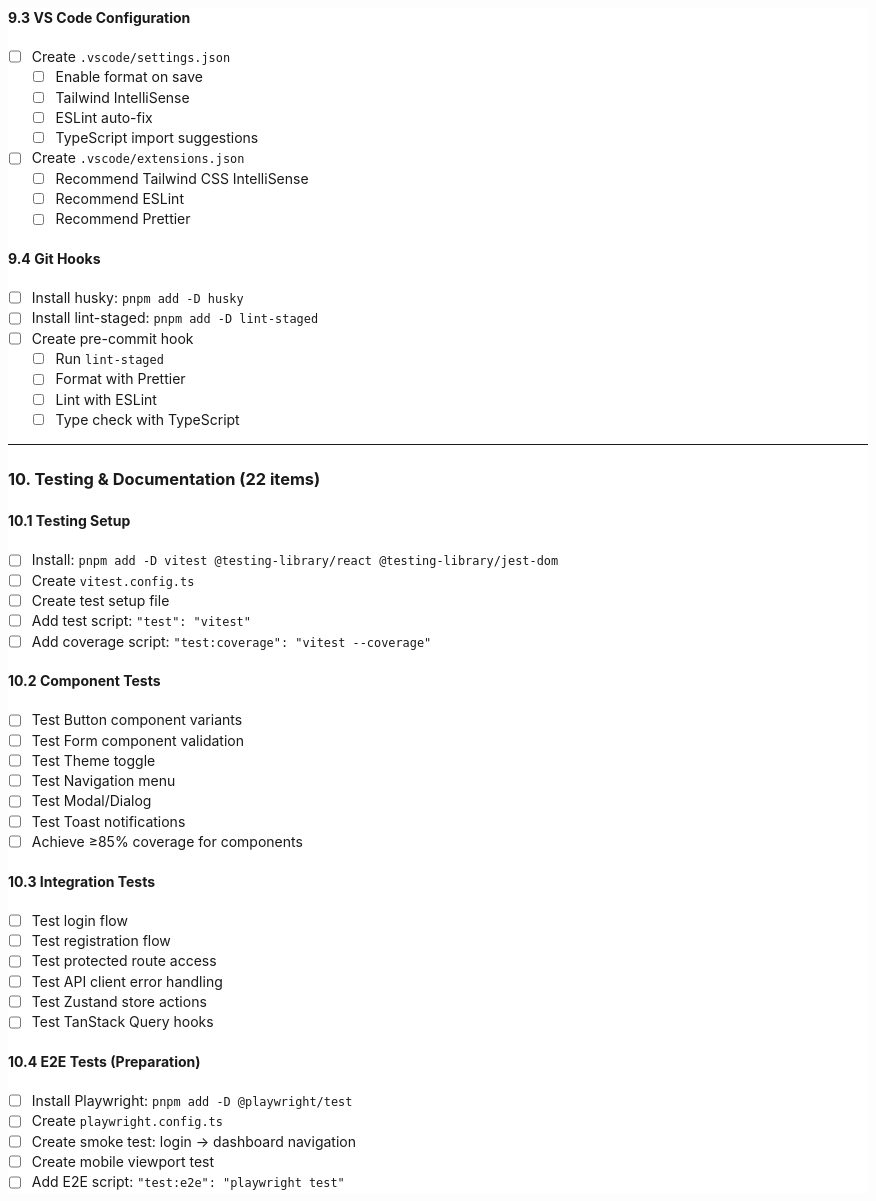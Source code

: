 #### 9.3 VS Code Configuration
- [ ] Create `.vscode/settings.json`
  - [ ] Enable format on save
  - [ ] Tailwind IntelliSense
  - [ ] ESLint auto-fix
  - [ ] TypeScript import suggestions
- [ ] Create `.vscode/extensions.json`
  - [ ] Recommend Tailwind CSS IntelliSense
  - [ ] Recommend ESLint
  - [ ] Recommend Prettier

#### 9.4 Git Hooks
- [ ] Install husky: `pnpm add -D husky`
- [ ] Install lint-staged: `pnpm add -D lint-staged`
- [ ] Create pre-commit hook
  - [ ] Run `lint-staged`
  - [ ] Format with Prettier
  - [ ] Lint with ESLint
  - [ ] Type check with TypeScript

---

### 10. Testing & Documentation (22 items)

#### 10.1 Testing Setup
- [ ] Install: `pnpm add -D vitest @testing-library/react @testing-library/jest-dom`
- [ ] Create `vitest.config.ts`
- [ ] Create test setup file
- [ ] Add test script: `"test": "vitest"`
- [ ] Add coverage script: `"test:coverage": "vitest --coverage"`

#### 10.2 Component Tests
- [ ] Test Button component variants
- [ ] Test Form component validation
- [ ] Test Theme toggle
- [ ] Test Navigation menu
- [ ] Test Modal/Dialog
- [ ] Test Toast notifications
- [ ] Achieve ≥85% coverage for components

#### 10.3 Integration Tests
- [ ] Test login flow
- [ ] Test registration flow
- [ ] Test protected route access
- [ ] Test API client error handling
- [ ] Test Zustand store actions
- [ ] Test TanStack Query hooks

#### 10.4 E2E Tests (Preparation)
- [ ] Install Playwright: `pnpm add -D @playwright/test`
- [ ] Create `playwright.config.ts`
- [ ] Create smoke test: login → dashboard navigation
- [ ] Create mobile viewport test
- [ ] Add E2E script: `"test:e2e": "playwright test"`
